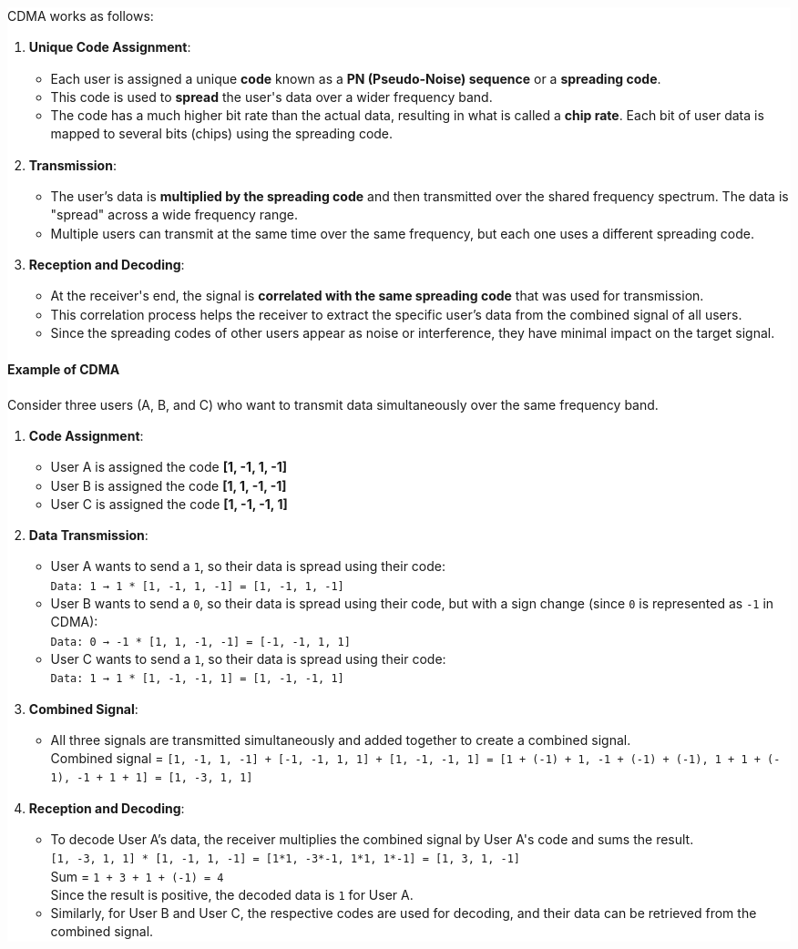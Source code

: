 CDMA works as follows:

1. **Unique Code Assignment**:
   - Each user is assigned a unique **code** known as a **PN (Pseudo-Noise) sequence** or a **spreading code**.
   - This code is used to **spread** the user's data over a wider frequency band.
   - The code has a much higher bit rate than the actual data, resulting in what is called a **chip rate**. Each bit of user data is mapped to several bits (chips) using the spreading code.

2. **Transmission**:
   - The user’s data is **multiplied by the spreading code** and then transmitted over the shared frequency spectrum. The data is "spread" across a wide frequency range.
   - Multiple users can transmit at the same time over the same frequency, but each one uses a different spreading code.

3. **Reception and Decoding**:
   - At the receiver's end, the signal is **correlated with the same spreading code** that was used for transmission.
   - This correlation process helps the receiver to extract the specific user’s data from the combined signal of all users.
   - Since the spreading codes of other users appear as noise or interference, they have minimal impact on the target signal.

#### Example of CDMA

Consider three users (A, B, and C) who want to transmit data simultaneously over the same frequency band.

1. **Code Assignment**:  
   - User A is assigned the code **[1, -1, 1, -1]**  
   - User B is assigned the code **[1, 1, -1, -1]**  
   - User C is assigned the code **[1, -1, -1, 1]**

2. **Data Transmission**:  
   - User A wants to send a `1`, so their data is spread using their code:  
     `Data: 1 → 1 * [1, -1, 1, -1] = [1, -1, 1, -1]`
   - User B wants to send a `0`, so their data is spread using their code, but with a sign change (since `0` is represented as `-1` in CDMA):  
     `Data: 0 → -1 * [1, 1, -1, -1] = [-1, -1, 1, 1]`
   - User C wants to send a `1`, so their data is spread using their code:  
     `Data: 1 → 1 * [1, -1, -1, 1] = [1, -1, -1, 1]`

3. **Combined Signal**:  
   - All three signals are transmitted simultaneously and added together to create a combined signal.  
     Combined signal = `[1, -1, 1, -1] + [-1, -1, 1, 1] + [1, -1, -1, 1] = [1 + (-1) + 1, -1 + (-1) + (-1), 1 + 1 + (-1), -1 + 1 + 1] = [1, -3, 1, 1]`

4. **Reception and Decoding**:
   - To decode User A’s data, the receiver multiplies the combined signal by User A's code and sums the result.  
     `[1, -3, 1, 1] * [1, -1, 1, -1] = [1*1, -3*-1, 1*1, 1*-1] = [1, 3, 1, -1]`  
     Sum = `1 + 3 + 1 + (-1) = 4`  
     Since the result is positive, the decoded data is `1` for User A.
   - Similarly, for User B and User C, the respective codes are used for decoding, and their data can be retrieved from the combined signal.
